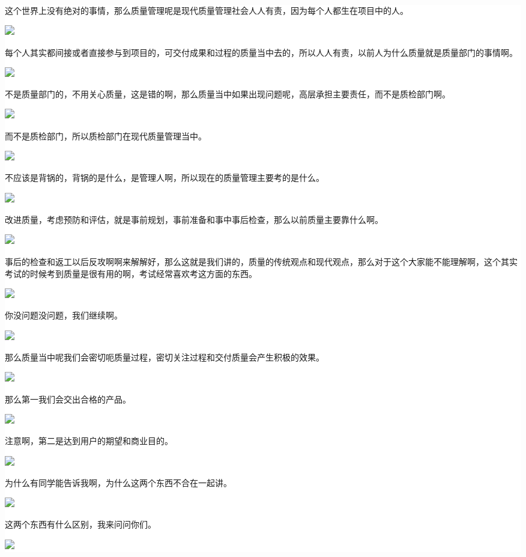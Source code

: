 这个世界上没有绝对的事情，那么质量管理呢是现代质量管理社会人人有责，因为每个人都生在项目中的人。

![](img/0045a9708f03876ccdae9ff4bbbb1371_823.png)

每个人其实都间接或者直接参与到项目的，可交付成果和过程的质量当中去的，所以人人有责，以前人为什么质量就是质量部门的事情啊。



![](img/0045a9708f03876ccdae9ff4bbbb1371_825.png)

不是质量部门的，不用关心质量，这是错的啊，那么质量当中如果出现问题呢，高层承担主要责任，而不是质检部门啊。



![](img/0045a9708f03876ccdae9ff4bbbb1371_827.png)

而不是质检部门，所以质检部门在现代质量管理当中。

![](img/0045a9708f03876ccdae9ff4bbbb1371_829.png)

不应该是背锅的，背锅的是什么，是管理人啊，所以现在的质量管理主要考的是什么。

![](img/0045a9708f03876ccdae9ff4bbbb1371_831.png)

改进质量，考虑预防和评估，就是事前规划，事前准备和事中事后检查，那么以前质量主要靠什么啊。

![](img/0045a9708f03876ccdae9ff4bbbb1371_833.png)

事后的检查和返工以后反攻啊啊来解解好，那么这就是我们讲的，质量的传统观点和现代观点，那么对于这个大家能不能理解啊，这个其实考试的时候考到质量是很有用的啊，考试经常喜欢考这方面的东西。



![](img/0045a9708f03876ccdae9ff4bbbb1371_835.png)

你没问题没问题，我们继续啊。

![](img/0045a9708f03876ccdae9ff4bbbb1371_837.png)

那么质量当中呢我们会密切呃质量过程，密切关注过程和交付质量会产生积极的效果。

![](img/0045a9708f03876ccdae9ff4bbbb1371_839.png)

那么第一我们会交出合格的产品。

![](img/0045a9708f03876ccdae9ff4bbbb1371_841.png)

注意啊，第二是达到用户的期望和商业目的。

![](img/0045a9708f03876ccdae9ff4bbbb1371_843.png)

为什么有同学能告诉我啊，为什么这两个东西不合在一起讲。

![](img/0045a9708f03876ccdae9ff4bbbb1371_845.png)

这两个东西有什么区别，我来问问你们。

![](img/0045a9708f03876ccdae9ff4bbbb1371_847.png)
